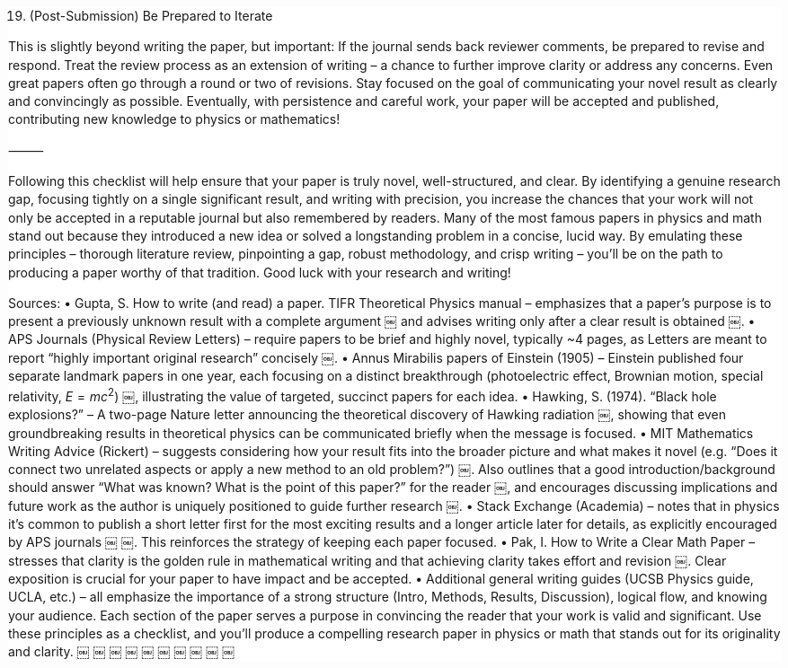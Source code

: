 19. (Post-Submission) Be Prepared to Iterate

This is slightly beyond writing the paper, but important: If the journal sends back reviewer comments, be prepared to revise and respond. Treat the review process as an extension of writing – a chance to further improve clarity or address any concerns. Even great papers often go through a round or two of revisions. Stay focused on the goal of communicating your novel result as clearly and convincingly as possible. Eventually, with persistence and careful work, your paper will be accepted and published, contributing new knowledge to physics or mathematics!

⸻

Following this checklist will help ensure that your paper is truly novel, well-structured, and clear. By identifying a genuine research gap, focusing tightly on a single significant result, and writing with precision, you increase the chances that your work will not only be accepted in a reputable journal but also remembered by readers. Many of the most famous papers in physics and math stand out because they introduced a new idea or solved a longstanding problem in a concise, lucid way. By emulating these principles – thorough literature review, pinpointing a gap, robust methodology, and crisp writing – you’ll be on the path to producing a paper worthy of that tradition. Good luck with your research and writing!

Sources:
	•	Gupta, S. How to write (and read) a paper. TIFR Theoretical Physics manual – emphasizes that a paper’s purpose is to present a previously unknown result with a complete argument ￼ and advises writing only after a clear result is obtained ￼.
	•	APS Journals (Physical Review Letters) – require papers to be brief and highly novel, typically ~4 pages, as Letters are meant to report “highly important original research” concisely ￼.
	•	Annus Mirabilis papers of Einstein (1905) – Einstein published four separate landmark papers in one year, each focusing on a distinct breakthrough (photoelectric effect, Brownian motion, special relativity, $E=mc^2$) ￼, illustrating the value of targeted, succinct papers for each idea.
	•	Hawking, S. (1974). “Black hole explosions?” – A two-page Nature letter announcing the theoretical discovery of Hawking radiation ￼, showing that even groundbreaking results in theoretical physics can be communicated briefly when the message is focused.
	•	MIT Mathematics Writing Advice (Rickert) – suggests considering how your result fits into the broader picture and what makes it novel (e.g. “Does it connect two unrelated aspects or apply a new method to an old problem?”) ￼. Also outlines that a good introduction/background should answer “What was known? What is the point of this paper?” for the reader ￼, and encourages discussing implications and future work as the author is uniquely positioned to guide further research ￼.
	•	Stack Exchange (Academia) – notes that in physics it’s common to publish a short letter first for the most exciting results and a longer article later for details, as explicitly encouraged by APS journals ￼ ￼. This reinforces the strategy of keeping each paper focused.
	•	Pak, I. How to Write a Clear Math Paper – stresses that clarity is the golden rule in mathematical writing and that achieving clarity takes effort and revision ￼. Clear exposition is crucial for your paper to have impact and be accepted.
	•	Additional general writing guides (UCSB Physics guide, UCLA, etc.) – all emphasize the importance of a strong structure (Intro, Methods, Results, Discussion), logical flow, and knowing your audience. Each section of the paper serves a purpose in convincing the reader that your work is valid and significant. Use these principles as a checklist, and you’ll produce a compelling research paper in physics or math that stands out for its originality and clarity. ￼ ￼ ￼ ￼ ￼ ￼ ￼ ￼ ￼ ￼
